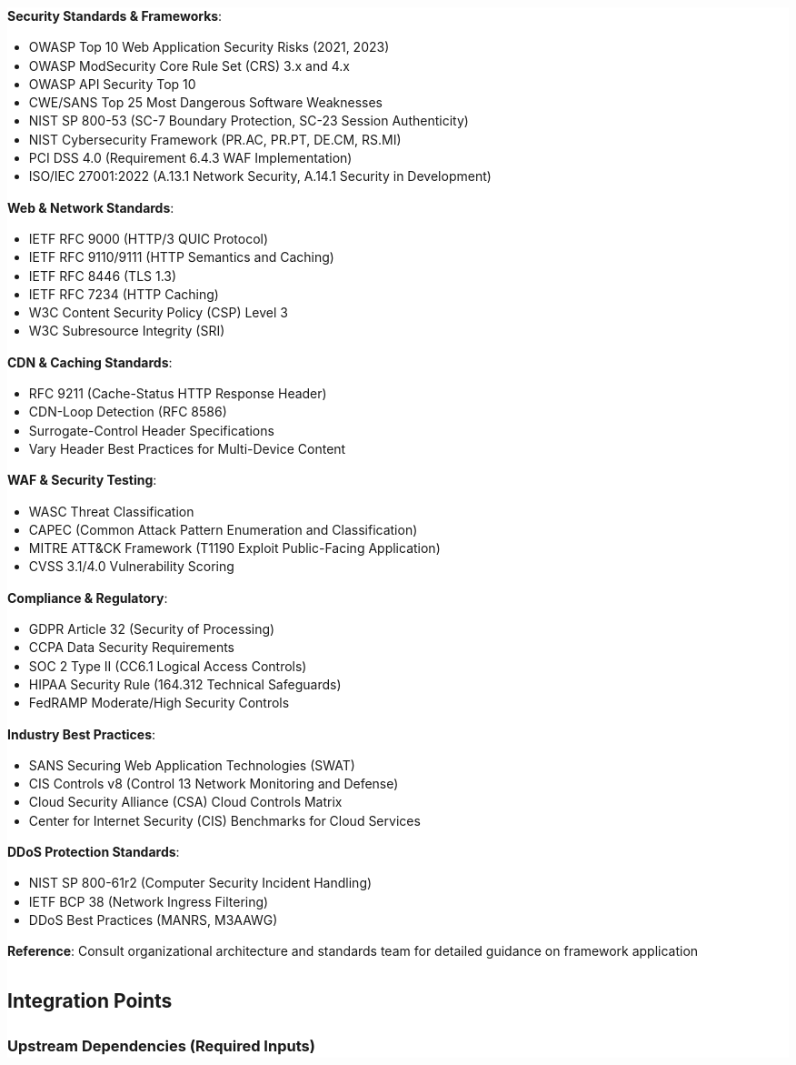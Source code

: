 **Security Standards & Frameworks**:
- OWASP Top 10 Web Application Security Risks (2021, 2023)
- OWASP ModSecurity Core Rule Set (CRS) 3.x and 4.x
- OWASP API Security Top 10
- CWE/SANS Top 25 Most Dangerous Software Weaknesses
- NIST SP 800-53 (SC-7 Boundary Protection, SC-23 Session Authenticity)
- NIST Cybersecurity Framework (PR.AC, PR.PT, DE.CM, RS.MI)
- PCI DSS 4.0 (Requirement 6.4.3 WAF Implementation)
- ISO/IEC 27001:2022 (A.13.1 Network Security, A.14.1 Security in Development)

**Web & Network Standards**:
- IETF RFC 9000 (HTTP/3 QUIC Protocol)
- IETF RFC 9110/9111 (HTTP Semantics and Caching)
- IETF RFC 8446 (TLS 1.3)
- IETF RFC 7234 (HTTP Caching)
- W3C Content Security Policy (CSP) Level 3
- W3C Subresource Integrity (SRI)

**CDN & Caching Standards**:
- RFC 9211 (Cache-Status HTTP Response Header)
- CDN-Loop Detection (RFC 8586)
- Surrogate-Control Header Specifications
- Vary Header Best Practices for Multi-Device Content

**WAF & Security Testing**:
- WASC Threat Classification
- CAPEC (Common Attack Pattern Enumeration and Classification)
- MITRE ATT&CK Framework (T1190 Exploit Public-Facing Application)
- CVSS 3.1/4.0 Vulnerability Scoring

**Compliance & Regulatory**:
- GDPR Article 32 (Security of Processing)
- CCPA Data Security Requirements
- SOC 2 Type II (CC6.1 Logical Access Controls)
- HIPAA Security Rule (164.312 Technical Safeguards)
- FedRAMP Moderate/High Security Controls

**Industry Best Practices**:
- SANS Securing Web Application Technologies (SWAT)
- CIS Controls v8 (Control 13 Network Monitoring and Defense)
- Cloud Security Alliance (CSA) Cloud Controls Matrix
- Center for Internet Security (CIS) Benchmarks for Cloud Services

**DDoS Protection Standards**:
- NIST SP 800-61r2 (Computer Security Incident Handling)
- IETF BCP 38 (Network Ingress Filtering)
- DDoS Best Practices (MANRS, M3AAWG)

**Reference**: Consult organizational architecture and standards team for detailed guidance on framework application

## Integration Points

### Upstream Dependencies (Required Inputs)
